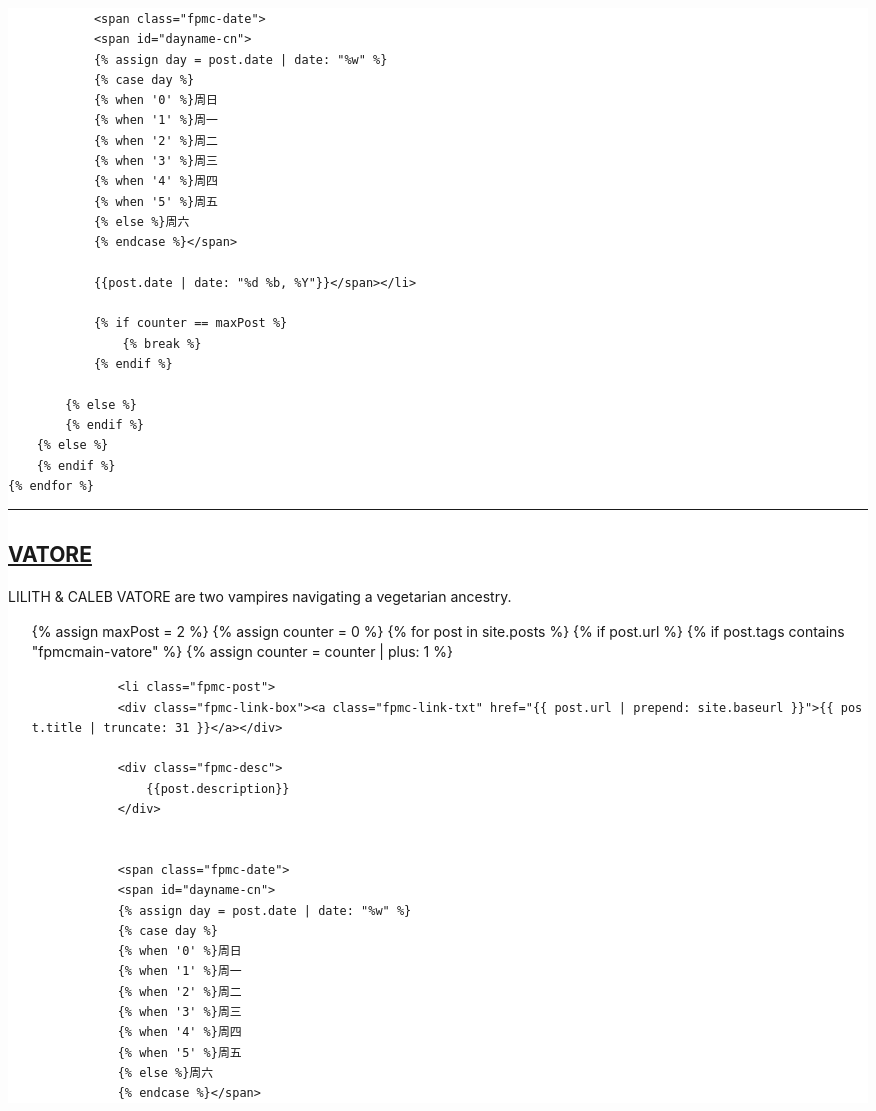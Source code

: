 		
				<span class="fpmc-date">
				<span id="dayname-cn">
				{% assign day = post.date | date: "%w" %}
				{% case day %}
				{% when '0' %}周日
				{% when '1' %}周一
				{% when '2' %}周二
				{% when '3' %}周三
				{% when '4' %}周四
				{% when '5' %}周五
				{% else %}周六
				{% endcase %}</span>

				{{post.date | date: "%d %b, %Y"}}</span></li>

				{% if counter == maxPost %}
					{% break %}
				{% endif %}

			{% else %}	
			{% endif %}
		{% else %}
        {% endif %}
    {% endfor %}
</ul>

<hr>

<h2><a href="{{ '/femputermanchine/vatore/' | prepend: site.url }}">VATORE</a></h2>

<p>LILITH & CALEB VATORE are two vampires navigating a vegetarian ancestry.</p>

<ul>
	{% assign maxPost = 2 %}
	{% assign counter = 0 %}
	{% for post in site.posts %}
        {% if post.url %}
			{% if post.tags contains "fpmcmain-vatore" %}
				{% assign counter = counter | plus: 1 %}

		        <li class="fpmc-post">
				<div class="fpmc-link-box"><a class="fpmc-link-txt" href="{{ post.url | prepend: site.baseurl }}">{{ post.title | truncate: 31 }}</a></div>

				<div class="fpmc-desc">
					{{post.description}}
				</div>

		
				<span class="fpmc-date">
				<span id="dayname-cn">
				{% assign day = post.date | date: "%w" %}
				{% case day %}
				{% when '0' %}周日
				{% when '1' %}周一
				{% when '2' %}周二
				{% when '3' %}周三
				{% when '4' %}周四
				{% when '5' %}周五
				{% else %}周六
				{% endcase %}</span>
